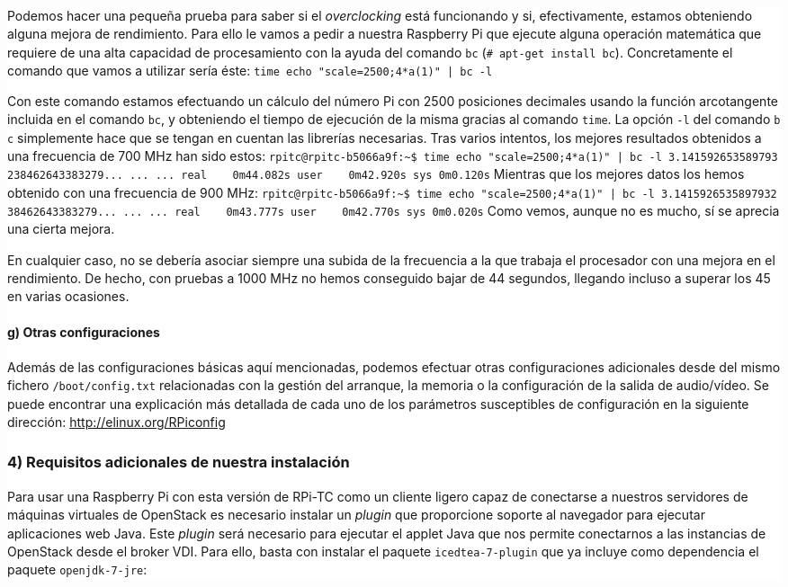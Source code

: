 Podemos hacer una pequeña prueba para saber si el *overclocking* está funcionando y si, efectivamente, estamos obteniendo alguna mejora de rendimiento.
Para ello le vamos a pedir a nuestra Raspberry Pi que ejecute alguna operación matemática que requiere de una alta capacidad de procesamiento con la ayuda del comando `bc` (`# apt-get install bc`). Concretamente el comando que vamos a utilizar sería éste:
`time echo "scale=2500;4*a(1)" | bc -l`

Con este comando estamos efectuando un cálculo del número Pi con 2500 posiciones decimales usando la función arcotangente incluida en el comando `bc`, y obteniendo el tiempo de ejecución de la misma gracias al comando `time`. La opción `-l` del comando `bc` simplemente hace que se tengan en cuentan las librerías necesarias.
Tras varios intentos, los mejores resultados obtenidos a una frecuencia de 700 MHz han sido estos:
	```
	rpitc@rpitc-b5066a9f:~$ time echo "scale=2500;4*a(1)" | bc -l
	3.141592653589793238462643383279...
	...
	...
	real	0m44.082s
	user	0m42.920s
	sys	0m0.120s
	```
Mientras que los mejores datos los hemos obtenido con una frecuencia de 900 MHz:
	```
	rpitc@rpitc-b5066a9f:~$ time echo "scale=2500;4*a(1)" | bc -l
	3.141592653589793238462643383279...
	...
	...
	real	0m43.777s
	user	0m42.770s
	sys	0m0.020s
	```
Como vemos, aunque no es mucho, sí se aprecia una cierta mejora.

En cualquier caso, no se debería asociar siempre una subida de la frecuencia a la que trabaja el procesador con una mejora en el rendimiento. De hecho, con pruebas a 1000 MHz no hemos conseguido bajar de 44 segundos, llegando incluso a superar los 45 en varias ocasiones.

#### g) Otras configuraciones
Además de las configuraciones básicas aquí mencionadas, podemos efectuar otras configuraciones adicionales desde del mismo fichero `/boot/config.txt` relacionadas con la gestión del arranque, la memoria o la configuración de la salida de audio/vídeo.
Se puede encontrar una explicación más detallada de cada uno de los parámetros susceptibles de configuración en la siguiente dirección: http://elinux.org/RPiconfig

### 4) Requisitos adicionales de nuestra instalación
Para usar una Raspberry Pi con esta versión de RPi-TC como un cliente ligero capaz de conectarse a nuestros servidores de máquinas virtuales de OpenStack es necesario instalar un *plugin* que proporcione soporte al navegador para ejecutar aplicaciones web Java. Este *plugin* será necesario para ejecutar el applet Java que nos permite conectarnos a las instancias de OpenStack desde el broker VDI.
Para ello, basta con instalar el paquete `icedtea-7-plugin` que ya incluye como dependencia el paquete `openjdk-7-jre`:
